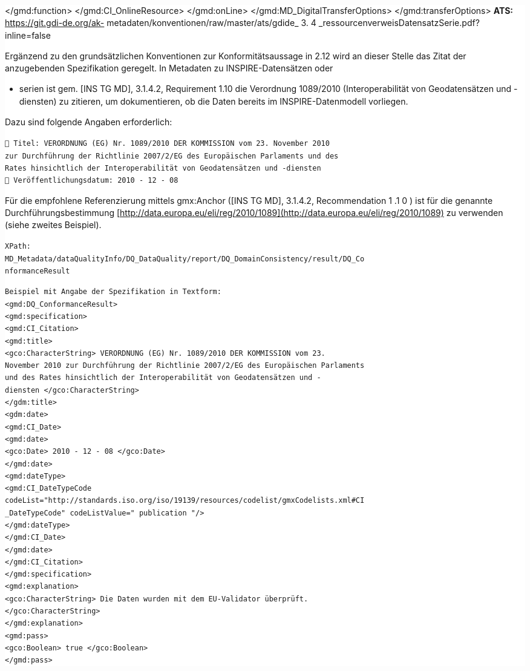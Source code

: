 </gmd:function>
</gmd:CI_OnlineResource>
</gmd:onLine>
</gmd:MD_DigitalTransferOptions>
</gmd:transferOptions>
**ATS:**
https://git.gdi-de.org/ak-
metadaten/konventionen/raw/master/ats/gdide_ 3. 4 _ressourcenverweisDatensatzSerie.pdf?inline=false


Ergänzend zu den grundsätzlichen Konventionen zur Konformitätsaussage in 2.12 wird an dieser
Stelle das Zitat der anzugebenden Spezifikation geregelt. In Metadaten zu INSPIRE-Datensätzen oder

- serien ist gem. [INS TG MD], 3.1.4.2, Requirement 1.10 die Verordnung 1089/2010
(Interoperabilität von Geodatensätzen und -diensten) zu zitieren, um dokumentieren, ob die Daten
bereits im INSPIRE-Datenmodell vorliegen.

Dazu sind folgende Angaben erforderlich:

```
 Titel: VERORDNUNG (EG) Nr. 1089/2010 DER KOMMISSION vom 23. November 2010
zur Durchführung der Richtlinie 2007/2/EG des Europäischen Parlaments und des
Rates hinsichtlich der Interoperabilität von Geodatensätzen und -diensten
 Veröffentlichungsdatum: 2010 - 12 - 08
```
Für die empfohlene Referenzierung mittels gmx:Anchor ([INS TG MD], 3.1.4.2, Recommendation
1 .1 0 ) ist für die genannte Durchführungsbestimmung [http://data.europa.eu/eli/reg/2010/1089](http://data.europa.eu/eli/reg/2010/1089)
zu verwenden (siehe zweites Beispiel).

```
XPath:
MD_Metadata/dataQualityInfo/DQ_DataQuality/report/DQ_DomainConsistency/result/DQ_Co
nformanceResult
```
```
Beispiel mit Angabe der Spezifikation in Textform:
<gmd:DQ_ConformanceResult>
<gmd:specification>
<gmd:CI_Citation>
<gmd:title>
<gco:CharacterString> VERORDNUNG (EG) Nr. 1089/2010 DER KOMMISSION vom 23.
November 2010 zur Durchführung der Richtlinie 2007/2/EG des Europäischen Parlaments
und des Rates hinsichtlich der Interoperabilität von Geodatensätzen und -
diensten </gco:CharacterString>
</gdm:title>
<gdm:date>
<gmd:CI_Date>
<gmd:date>
<gco:Date> 2010 - 12 - 08 </gco:Date>
</gmd:date>
<gmd:dateType>
<gmd:CI_DateTypeCode
codeList="http://standards.iso.org/iso/19139/resources/codelist/gmxCodelists.xml#CI
_DateTypeCode" codeListValue=" publication "/>
</gmd:dateType>
</gmd:CI_Date>
</gmd:date>
</gmd:CI_Citation>
</gmd:specification>
<gmd:explanation>
<gco:CharacterString> Die Daten wurden mit dem EU-Validator überprüft.
</gco:CharacterString>
</gmd:explanation>
<gmd:pass>
<gco:Boolean> true </gco:Boolean>
</gmd:pass>
```